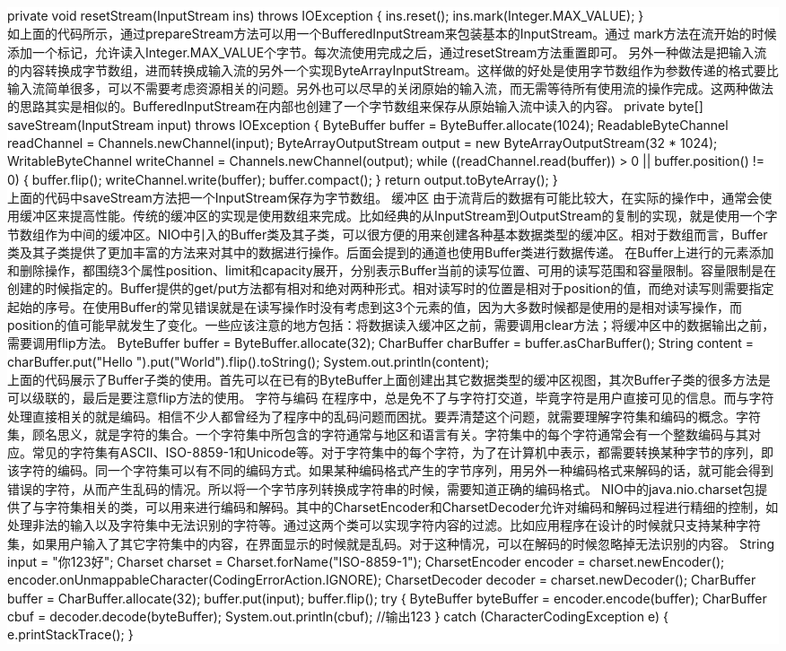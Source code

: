 private void resetStream(InputStream ins) throws IOException {
    ins.reset();
    ins.mark(Integer.MAX_VALUE);
}  
如上面的代码所示，通过prepareStream方法可以用一个BufferedInputStream来包装基本的InputStream。通过 mark方法在流开始的时候添加一个标记，允许读入Integer.MAX_VALUE个字节。每次流使用完成之后，通过resetStream方法重置即可。
另外一种做法是把输入流的内容转换成字节数组，进而转换成输入流的另外一个实现ByteArrayInputStream。这样做的好处是使用字节数组作为参数传递的格式要比输入流简单很多，可以不需要考虑资源相关的问题。另外也可以尽早的关闭原始的输入流，而无需等待所有使用流的操作完成。这两种做法的思路其实是相似的。BufferedInputStream在内部也创建了一个字节数组来保存从原始输入流中读入的内容。
private byte[] saveStream(InputStream input) throws IOException {
    ByteBuffer buffer = ByteBuffer.allocate(1024);
    ReadableByteChannel readChannel = Channels.newChannel(input);
    ByteArrayOutputStream output = new ByteArrayOutputStream(32 * 1024);
    WritableByteChannel writeChannel = Channels.newChannel(output);
    while ((readChannel.read(buffer)) > 0 || buffer.position() != 0) {
        buffer.flip();
        writeChannel.write(buffer);
        buffer.compact();
    }
    return output.toByteArray();
}   
上面的代码中saveStream方法把一个InputStream保存为字节数组。
缓冲区
由于流背后的数据有可能比较大，在实际的操作中，通常会使用缓冲区来提高性能。传统的缓冲区的实现是使用数组来完成。比如经典的从InputStream到OutputStream的复制的实现，就是使用一个字节数组作为中间的缓冲区。NIO中引入的Buffer类及其子类，可以很方便的用来创建各种基本数据类型的缓冲区。相对于数组而言，Buffer类及其子类提供了更加丰富的方法来对其中的数据进行操作。后面会提到的通道也使用Buffer类进行数据传递。
在Buffer上进行的元素添加和删除操作，都围绕3个属性position、limit和capacity展开，分别表示Buffer当前的读写位置、可用的读写范围和容量限制。容量限制是在创建的时候指定的。Buffer提供的get/put方法都有相对和绝对两种形式。相对读写时的位置是相对于position的值，而绝对读写则需要指定起始的序号。在使用Buffer的常见错误就是在读写操作时没有考虑到这3个元素的值，因为大多数时候都是使用的是相对读写操作，而position的值可能早就发生了变化。一些应该注意的地方包括：将数据读入缓冲区之前，需要调用clear方法；将缓冲区中的数据输出之前，需要调用flip方法。
ByteBuffer buffer = ByteBuffer.allocate(32);
CharBuffer charBuffer = buffer.asCharBuffer();
String content = charBuffer.put("Hello ").put("World").flip().toString();
System.out.println(content);  
上面的代码展示了Buffer子类的使用。首先可以在已有的ByteBuffer上面创建出其它数据类型的缓冲区视图，其次Buffer子类的很多方法是可以级联的，最后是要注意flip方法的使用。
字符与编码
在程序中，总是免不了与字符打交道，毕竟字符是用户直接可见的信息。而与字符处理直接相关的就是编码。相信不少人都曾经为了程序中的乱码问题而困扰。要弄清楚这个问题，就需要理解字符集和编码的概念。字符集，顾名思义，就是字符的集合。一个字符集中所包含的字符通常与地区和语言有关。字符集中的每个字符通常会有一个整数编码与其对应。常见的字符集有ASCII、ISO-8859-1和Unicode等。对于字符集中的每个字符，为了在计算机中表示，都需要转换某种字节的序列，即该字符的编码。同一个字符集可以有不同的编码方式。如果某种编码格式产生的字节序列，用另外一种编码格式来解码的话，就可能会得到错误的字符，从而产生乱码的情况。所以将一个字节序列转换成字符串的时候，需要知道正确的编码格式。
NIO中的java.nio.charset包提供了与字符集相关的类，可以用来进行编码和解码。其中的CharsetEncoder和CharsetDecoder允许对编码和解码过程进行精细的控制，如处理非法的输入以及字符集中无法识别的字符等。通过这两个类可以实现字符内容的过滤。比如应用程序在设计的时候就只支持某种字符集，如果用户输入了其它字符集中的内容，在界面显示的时候就是乱码。对于这种情况，可以在解码的时候忽略掉无法识别的内容。
String input = "你123好";
Charset charset = Charset.forName("ISO-8859-1");
CharsetEncoder encoder = charset.newEncoder();
encoder.onUnmappableCharacter(CodingErrorAction.IGNORE);
CharsetDecoder decoder = charset.newDecoder();
CharBuffer buffer = CharBuffer.allocate(32);
buffer.put(input);
buffer.flip();
try {
    ByteBuffer byteBuffer = encoder.encode(buffer);
    CharBuffer cbuf = decoder.decode(byteBuffer);
    System.out.println(cbuf);  //输出123
} catch (CharacterCodingException e) {
    e.printStackTrace();
}  
 
